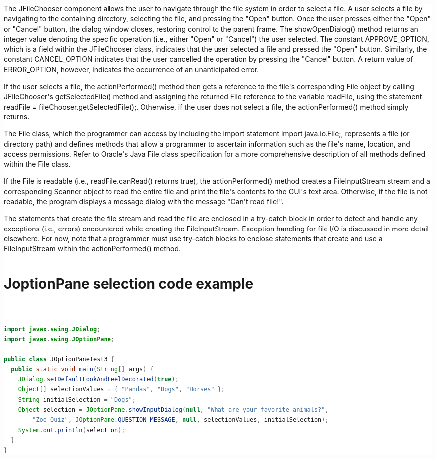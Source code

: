 


The JFileChooser component allows the user to navigate through the file system in order to select a file. A user selects a file by navigating to the containing directory, selecting the file, and pressing the "Open" button. Once the user presses either the "Open" or "Cancel" button, the dialog window closes, restoring control to the parent frame. The showOpenDialog() method returns an integer value denoting the specific operation (i.e., either "Open" or "Cancel") the user selected. The constant APPROVE_OPTION, which is a field within the JFileChooser class, indicates that the user selected a file and pressed the "Open" button. Similarly, the constant CANCEL_OPTION indicates that the user cancelled the operation by pressing the "Cancel" button. A return value of ERROR_OPTION, however, indicates the occurrence of an unanticipated error.

If the user selects a file, the actionPerformed() method then gets a reference to the file's corresponding File object by calling JFileChooser's getSelectedFile() method and assigning the returned File reference to the variable readFile, using the statement readFile = fileChooser.getSelectedFile();. Otherwise, if the user does not select a file, the actionPerformed() method simply returns.

The File class, which the programmer can access by including the import statement import java.io.File;, represents a file (or directory path) and defines methods that allow a programmer to ascertain information such as the file's name, location, and access permissions. Refer to Oracle's Java File class specification for a more comprehensive description of all methods defined within the File class.

If the File is readable (i.e., readFile.canRead() returns true), the actionPerformed() method creates a FileInputStream stream and a corresponding Scanner object to read the entire file and print the file's contents to the GUI's text area. Otherwise, if the file is not readable, the program displays a message dialog with the message "Can't read file!".

The statements that create the file stream and read the file are enclosed in a try-catch block in order to detect and handle any exceptions (i.e., errors) encountered while creating the FileInputStream. Exception handling for file I/O is discussed in more detail elsewhere. For now, note that a programmer must use try-catch blocks to enclose statements that create and use a FileInputStream within the actionPerformed() method.






# JoptionPane selection code example 

````java 


import javax.swing.JDialog;
import javax.swing.JOptionPane;

public class JOptionPaneTest3 {
  public static void main(String[] args) {
    JDialog.setDefaultLookAndFeelDecorated(true);
    Object[] selectionValues = { "Pandas", "Dogs", "Horses" };
    String initialSelection = "Dogs";
    Object selection = JOptionPane.showInputDialog(null, "What are your favorite animals?",
        "Zoo Quiz", JOptionPane.QUESTION_MESSAGE, null, selectionValues, initialSelection);
    System.out.println(selection);
  }
}

````
